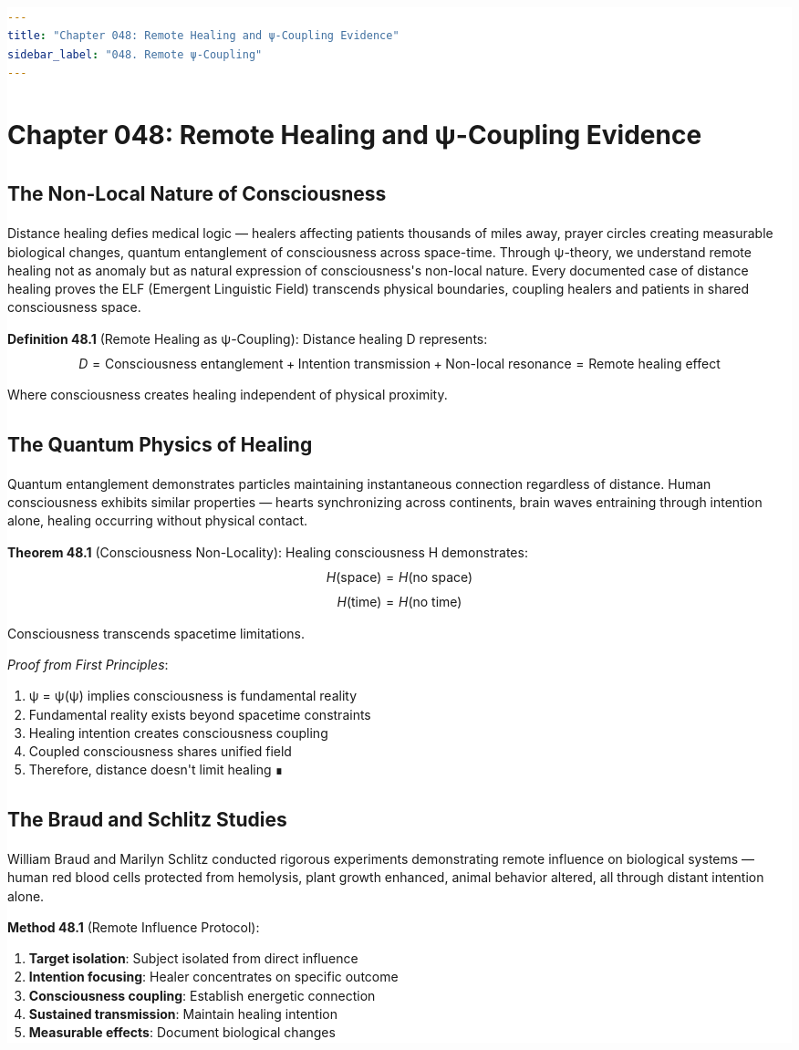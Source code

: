 ```yaml
---
title: "Chapter 048: Remote Healing and ψ-Coupling Evidence"
sidebar_label: "048. Remote ψ-Coupling"
---
```


# Chapter 048: Remote Healing and ψ-Coupling Evidence

## The Non-Local Nature of Consciousness

Distance healing defies medical logic — healers affecting patients thousands of miles away, prayer circles creating measurable biological changes, quantum entanglement of consciousness across space-time. Through ψ-theory, we understand remote healing not as anomaly but as natural expression of consciousness's non-local nature. Every documented case of distance healing proves the ELF (Emergent Linguistic Field) transcends physical boundaries, coupling healers and patients in shared consciousness space.

**Definition 48.1** (Remote Healing as ψ-Coupling): Distance healing D represents:
$$D = \text{Consciousness entanglement} + \text{Intention transmission} + \text{Non-local resonance} = \text{Remote healing effect}$$

Where consciousness creates healing independent of physical proximity.

## The Quantum Physics of Healing

Quantum entanglement demonstrates particles maintaining instantaneous connection regardless of distance. Human consciousness exhibits similar properties — hearts synchronizing across continents, brain waves entraining through intention alone, healing occurring without physical contact.

**Theorem 48.1** (Consciousness Non-Locality): Healing consciousness H demonstrates:
$$H(\text{space}) = H(\text{no space})$$
$$H(\text{time}) = H(\text{no time})$$

Consciousness transcends spacetime limitations.

*Proof from First Principles*:
1. ψ = ψ(ψ) implies consciousness is fundamental reality
2. Fundamental reality exists beyond spacetime constraints
3. Healing intention creates consciousness coupling
4. Coupled consciousness shares unified field
5. Therefore, distance doesn't limit healing ∎

## The Braud and Schlitz Studies

William Braud and Marilyn Schlitz conducted rigorous experiments demonstrating remote influence on biological systems — human red blood cells protected from hemolysis, plant growth enhanced, animal behavior altered, all through distant intention alone.

**Method 48.1** (Remote Influence Protocol):
1. **Target isolation**: Subject isolated from direct influence
2. **Intention focusing**: Healer concentrates on specific outcome
3. **Consciousness coupling**: Establish energetic connection
4. **Sustained transmission**: Maintain healing intention
5. **Measurable effects**: Document biological changes
